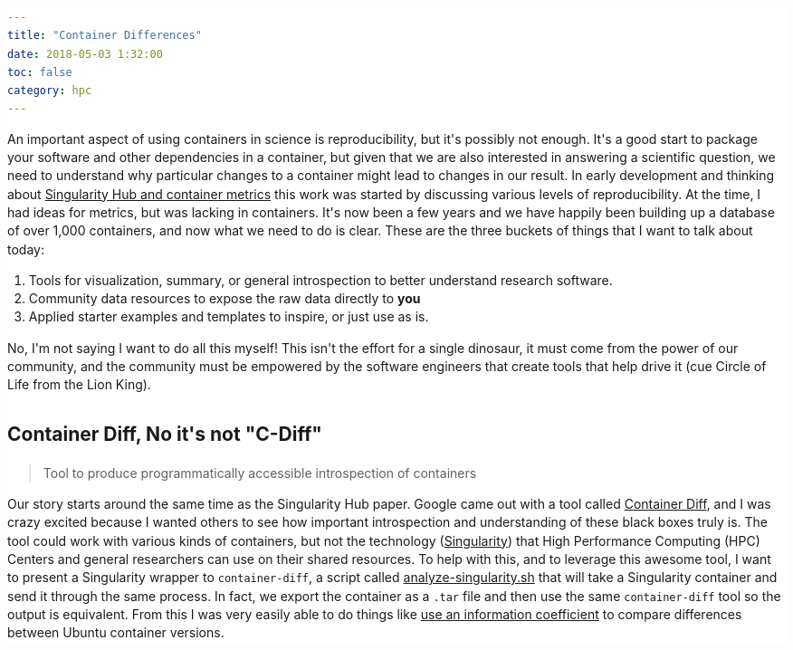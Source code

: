```yaml
---
title: "Container Differences"
date: 2018-05-03 1:32:00
toc: false
category: hpc
---
```


An important aspect of using containers in science is reproducibility, but it's possibly not enough.
It's a good start to package your software and other dependencies in a container, but given that we
are also interested in answering a scientific question, we need to understand why particular changes 
to a container might lead to changes in our result. In early development and thinking about <a href="http://journals.plos.org/plosone/article?id=10.1371/journal.pone.0188511" target="_blank">Singularity Hub and container metrics</a> this work was started by discussing 
various levels of reproducibility. At the time, I had ideas for metrics, but was lacking in containers. It's now been a few
years and we have happily been building up a database of over 1,000 containers, and now what we need to do is clear. These
are the three buckets of things that I want to talk about today:

<ol class="custom-counter">
  <li>Tools for visualization, summary, or general introspection to better understand research software.</li>
  <li>Community data resources to expose the raw data directly to <strong>you</strong></li>
  <li>Applied starter examples and templates to inspire, or just use as is.</li>
</ol>

No, I'm not saying I want to do all this myself! This isn't the effort for a single dinosaur, it must come from the power of our community, and the
community must be empowered by the software engineers that create tools that help drive it (cue Circle of Life from the Lion King).


## Container Diff, No it's not "C-Diff"

> Tool to produce programmatically accessible introspection of containers

Our story starts around the same time as the Singularity Hub paper. Google came out 
with a tool called <a href="https://github.com/GoogleContainerTools/container-diff" target="_blank">Container Diff</a>, and
I was crazy excited because I wanted others to see how important introspection and understanding of these black boxes truly is. The tool could
work with various kinds of containers, but not the technology (<a href="https://singularityware.github.io" target="_blank">Singularity</a>) 
that High Performance Computing (HPC) Centers and general researchers
can use on their shared resources. To help with this, and to leverage this awesome tool, I want to present a Singularity wrapper to `container-diff`, a script called
[analyze-singularity.sh](https://github.com/singularityhub/container-diff) that will take a Singularity container and send it through the same
process. In fact, we export the container as a `.tar` file and then use the same `container-diff` tool so the output is equivalent. From this I was very
easily able to do things like <a href="https://github.com/singularityhub/container-diff/tree/master/examples/compare-ubuntus" target="_blank">use an information coefficient</a> to compare differences between Ubuntu container versions.
